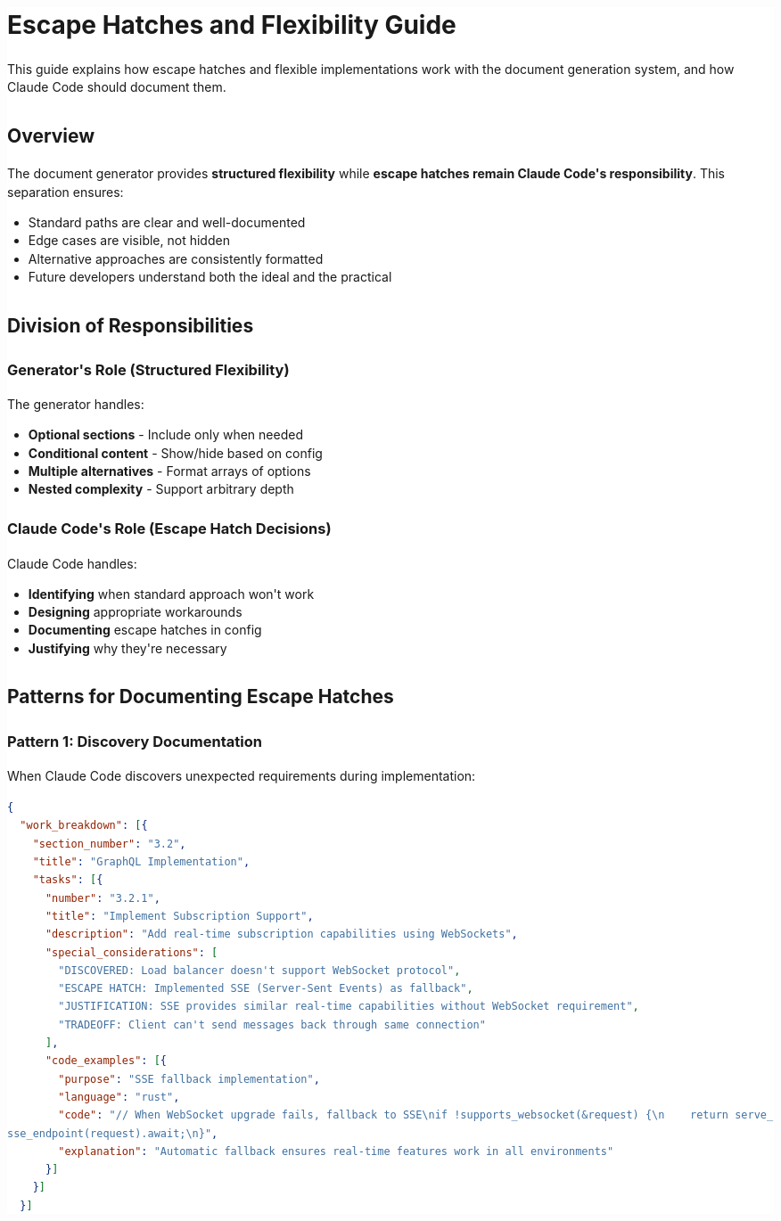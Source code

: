 # Escape Hatches and Flexibility Guide

This guide explains how escape hatches and flexible implementations work with the document generation system, and how Claude Code should document them.

## Overview

The document generator provides **structured flexibility** while **escape hatches remain Claude Code's responsibility**. This separation ensures:

- Standard paths are clear and well-documented
- Edge cases are visible, not hidden
- Alternative approaches are consistently formatted
- Future developers understand both the ideal and the practical

## Division of Responsibilities

### Generator's Role (Structured Flexibility)

The generator handles:
- **Optional sections** - Include only when needed
- **Conditional content** - Show/hide based on config
- **Multiple alternatives** - Format arrays of options
- **Nested complexity** - Support arbitrary depth

### Claude Code's Role (Escape Hatch Decisions)

Claude Code handles:
- **Identifying** when standard approach won't work
- **Designing** appropriate workarounds
- **Documenting** escape hatches in config
- **Justifying** why they're necessary

## Patterns for Documenting Escape Hatches

### Pattern 1: Discovery Documentation

When Claude Code discovers unexpected requirements during implementation:

```json
{
  "work_breakdown": [{
    "section_number": "3.2",
    "title": "GraphQL Implementation",
    "tasks": [{
      "number": "3.2.1",
      "title": "Implement Subscription Support",
      "description": "Add real-time subscription capabilities using WebSockets",
      "special_considerations": [
        "DISCOVERED: Load balancer doesn't support WebSocket protocol",
        "ESCAPE HATCH: Implemented SSE (Server-Sent Events) as fallback",
        "JUSTIFICATION: SSE provides similar real-time capabilities without WebSocket requirement",
        "TRADEOFF: Client can't send messages back through same connection"
      ],
      "code_examples": [{
        "purpose": "SSE fallback implementation",
        "language": "rust",
        "code": "// When WebSocket upgrade fails, fallback to SSE\nif !supports_websocket(&request) {\n    return serve_sse_endpoint(request).await;\n}",
        "explanation": "Automatic fallback ensures real-time features work in all environments"
      }]
    }]
  }]
```
